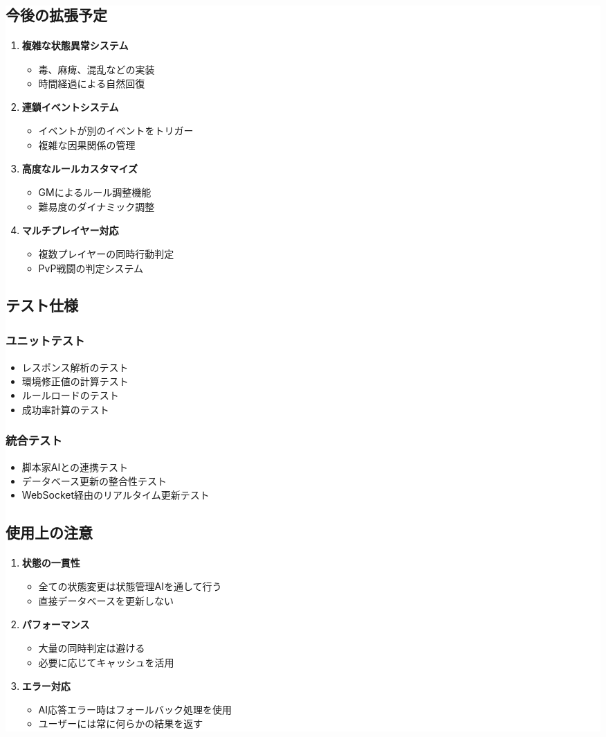 ## 今後の拡張予定

1. **複雑な状態異常システム**
   - 毒、麻痺、混乱などの実装
   - 時間経過による自然回復

2. **連鎖イベントシステム**
   - イベントが別のイベントをトリガー
   - 複雑な因果関係の管理

3. **高度なルールカスタマイズ**
   - GMによるルール調整機能
   - 難易度のダイナミック調整

4. **マルチプレイヤー対応**
   - 複数プレイヤーの同時行動判定
   - PvP戦闘の判定システム

## テスト仕様

### ユニットテスト
- レスポンス解析のテスト
- 環境修正値の計算テスト
- ルールロードのテスト
- 成功率計算のテスト

### 統合テスト
- 脚本家AIとの連携テスト
- データベース更新の整合性テスト
- WebSocket経由のリアルタイム更新テスト

## 使用上の注意

1. **状態の一貫性**
   - 全ての状態変更は状態管理AIを通して行う
   - 直接データベースを更新しない

2. **パフォーマンス**
   - 大量の同時判定は避ける
   - 必要に応じてキャッシュを活用

3. **エラー対応**
   - AI応答エラー時はフォールバック処理を使用
   - ユーザーには常に何らかの結果を返す